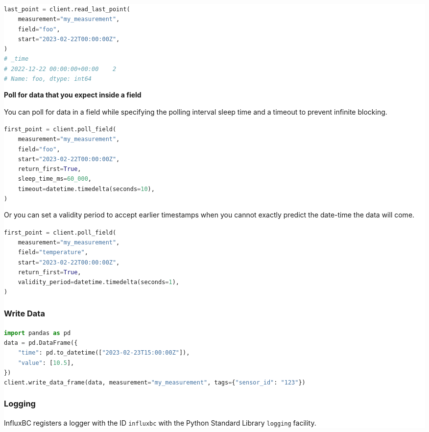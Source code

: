 ```python
last_point = client.read_last_point(
    measurement="my_measurement",
    field="foo",
    start="2023-02-22T00:00:00Z",
)
# _time
# 2022-12-22 00:00:00+00:00    2
# Name: foo, dtype: int64
```

**Poll for data that you expect inside a field**

You can poll for data in a field while specifying the polling interval sleep time and a timeout to prevent infinite blocking.

```python
first_point = client.poll_field(
    measurement="my_measurement",
    field="foo",
    start="2023-02-22T00:00:00Z",
    return_first=True,
    sleep_time_ms=60_000,
    timeout=datetime.timedelta(seconds=10),
)
```

Or you can set a validity period to accept earlier timestamps when you cannot exactly predict the date-time the data will come.

```python
first_point = client.poll_field(
    measurement="my_measurement",
    field="temperature",
    start="2023-02-22T00:00:00Z",
    return_first=True,
    validity_period=datetime.timedelta(seconds=1),
)
```


### Write Data

```python
import pandas as pd
data = pd.DataFrame({
    "time": pd.to_datetime(["2023-02-23T15:00:00Z"]),
    "value": [10.5],
})
client.write_data_frame(data, measurement="my_measurement", tags={"sensor_id": "123"})
```

### Logging

InfluxBC registers a logger with the ID `influxbc` with the Python Standard Library `logging` facility.


[^v1]: https://github.com/influxdata/influxdb-python
[^v2]: https://github.com/influxdata/influxdb-client-python
[^v3]: https://github.com/InfluxCommunity/influxdb3-python
[^chronograf]: https://www.influxdata.com/time-series-platform/chronograf
[^dbrp]: https://docs.influxdata.com/influxdb/v2/reference/api/influxdb-1x/dbrp/
[^sod]: March 2024 (https://github.com/influxdata/influxdb)